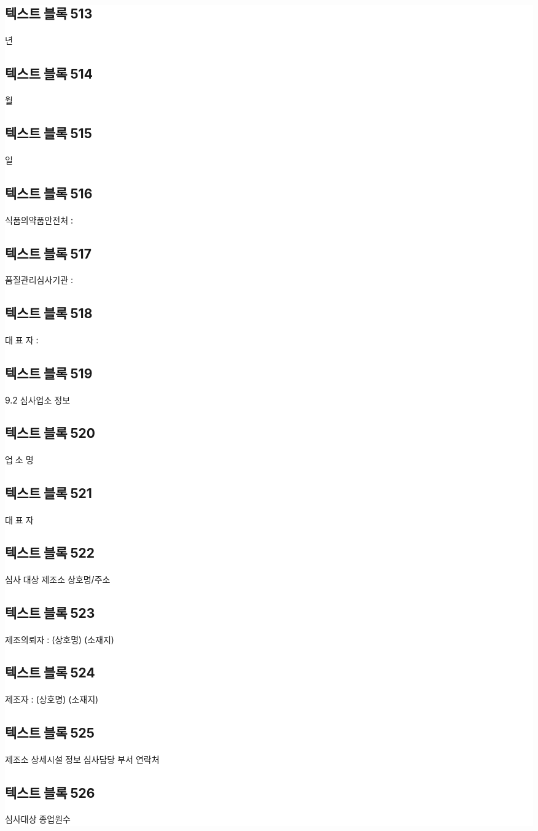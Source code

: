 ## 텍스트 블록 513
년

## 텍스트 블록 514
월

## 텍스트 블록 515
일

## 텍스트 블록 516
식품의약품안전처 :

## 텍스트 블록 517
품질관리심사기관 :

## 텍스트 블록 518
대 표 자 :

## 텍스트 블록 519
9.2 심사업소 정보

## 텍스트 블록 520
업 소 명

## 텍스트 블록 521
대 표 자

## 텍스트 블록 522
심사 대상 제조소 상호명/주소

## 텍스트 블록 523
제조의뢰자 : (상호명) (소재지)

## 텍스트 블록 524
제조자 : (상호명) (소재지)

## 텍스트 블록 525
제조소 상세시설 정보 심사담당 부서 연락처

## 텍스트 블록 526
심사대상 종업원수

